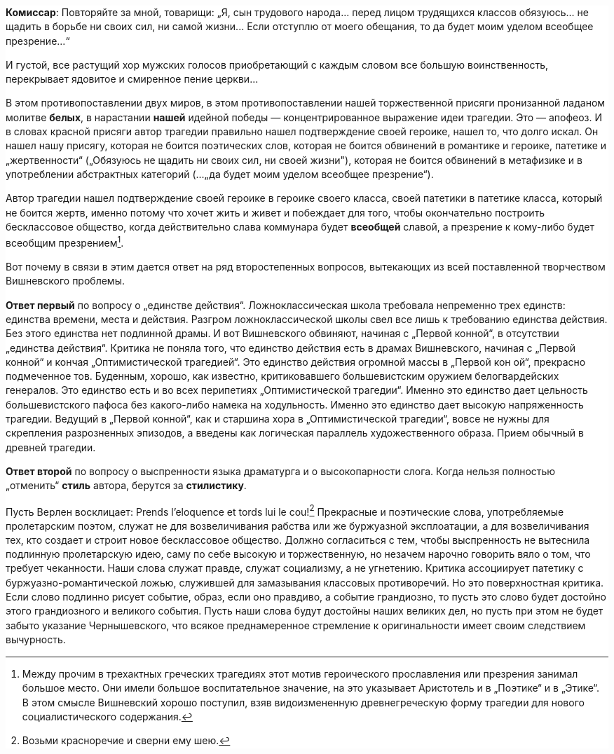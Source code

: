 __Комиссар__: Повторяйте за мной, товарищи: „Я, сын трудового народа... перед лицом трудящихся классов обязуюсь... не щадить в борьбе ни своих сил, ни самой жизни... Если отступлю от моего обещания, то да будет моим уделом всеобщее презрение...“

И густой, все растущий хор мужских голосов приобретающий с каждым словом все большую воинственность, перекрывает ядовитое и смиренное пение церкви...

В этом противопоставлении двух миров, в этом противопоставлении нашей торжественной присяги пронизанной ладаном молитве __белых__, в нарастании __нашей__ идейной победы — концентрированное выражение идеи трагедии. Это — апофеоз. И в словах красной присяги автор трагедии правильно нашел подтверждение своей героике, нашел то, что долго искал. Он нашел нашу присягу, которая не боится поэтических слов, которая не боится обвинений в романтике и героике, патетике и „жертвенности“ („Обязуюсь не щадить ни своих сил, ни своей жизни"), которая не боится обвинений в метафизике и в употреблении абстрактных категорий (...„да будет моим уделом всеобщее презрение“).

Автор трагедии нашел подтверждение своей героике в героике своего класса, своей патетики в патетике класса, который не боится жертв, именно потому что хочет жить и живет и побеждает для того, чтобы окончательно построить бесклассовое общество, когда действительно слава коммунара будет __всеобщей__ славой, а презрение к кому-либо будет всеобщим презрением[^15].

Вот почему в связи в этим дается ответ на ряд второстепенных вопросов, вытекающих из всей поставленной творчеством Вишневского проблемы.

__Ответ первый__ по вопросу о „единстве действия“. Ложноклассическая школа требовала непременно трех единств: единства времени, места и действия. Разгром ложноклассической школы свел все лишь к требованию единства действия. Без этого единства нет подлинной драмы. И вот Вишневского обвиняют, начиная с „Первой конной“, в отсутствии „единства действия“. Критика не поняла того, что единство действия есть в драмах Вишневского, начиная с „Первой конной“ и кончая „Оптимистической трагедией“. Это единство действия огромной массы в „Первой кон ой“, прекрасно подмеченное тов. Буденным, хорошо, как известно, критиковавшего большевистским оружием белогвардейских генералов. Это единство есть и во всех перипетиях „Оптимистической трагедии“. Именно это единство дает цельность большевистского пафоса без какого-либо намека на ходульность. Именно это единство дает высокую напряженность трагедии. Ведущий в „Первой конной“, как и старшина хора в „Оптимистической трагедии“, вовсе не нужны для скрепления разрозненных эпизодов, а введены как логическая параллель художественного образа. Прием обычный в древней трагедии.

__Ответ второй__ по вопросу о выспренности языка драматурга и о высокопарности слога. Когда нельзя полностью „отменить“ __стиль__ автора, берутся за __стилистику__.

Пусть Верлен восклицает: Prends l’eloquence et tords lui le cou![^16] Прекрасные и поэтические слова, употребляемые пролетарским поэтом, служат не для возвеличивания рабства или же буржуазной эксплоатации, а для возвеличивания тех, кто создает и строит новое бесклассовое общество. Должно согласиться с тем, чтобы выспренность не вытеснила подлинную пролетарскую идею, саму по себе высокую и торжественную, но незачем нарочно говорить вяло о том, что требует чеканности. Наши слова служат правде, служат социализму, а не угнетению. Критика ассоциирует патетику с буржуазно-романтической ложью, служившей для замазывания классовых противоречий. Но это поверхностная критика. Если слово подлинно рисует событие, образ, если оно правдиво, а событие грандиозно, то пусть это слово будет достойно этого грандиозного и великого события. Пусть наши слова будут достойны наших великих дел, но пусть при этом не будет забыто указание Чернышевского, что всякое преднамеренное стремление к оригинальности имеет своим следствием вычурность.


[^1]: Статья называется „Цепь больших побед, цепь больших поражений“
[^2]: О Гейне написано много. Говорящие о романтизме „вообще“, без конкретного анализа произведений так называемых представителей „романтической школы“ повторяют давно избитые азы. В частности, например, обвинение в „бегстве от действительности“ никак не подойдет к Гейне. Не он ли поднял знамя протеста против романтической мистики. Не он ли был публицистически тенденциозен, этот великий лирик?.. Слабости Гейне не слабости его творческого метода в целом, а слабости, кроющиеся в непреодоленной мелкобуржуазной идеологии. Там, где Гейне __социалистический__ поэт и наиболее близко подходит к позициям пролетариата, там его творческий метод наиболее выпукло выявляет всю неповторимую поэтическую индивидуальности Гейне.
[^3]: Когда мы говорим „герой“, мы имеем в виду, конечно, не старого героя, которому противопоставлялась „толпа“ (Карлейль, Тард, наша этико-субьективная школа), в человека, наиболее полно и ярко своими мыслями и действиями воплощающего волю своего класса. Таков герой — боец-краснознаменец, таков герой труда таков ударник социалистической стройки.
[^4]: В наши дни Беломорканал, Днепрогэс, завоевание пустыни Кара-Кум, завоевание стратосферы, прыжок на 7000 метров без парашюта __обгоняют фантазию__, делая ее тусклой, и наполняют __обыкновенные__ солнечные и пасмурные дни, каких были миллиарды, — необыкновенными, „фантастическими“ делами. Не пишет ли тогда любой из советских писателей о __необыкновенном__, о романтическом? В наше время все наши социалистические дела — велики, и великие поступки и открытия стали к счастью наполнять наши будни. В этом сила пролетарской революции.
[^5]: Известно, что тов. Вишневский допустил крупную литературную ошибку, став в критике группы „На лит. посту“ и РАПП на позиции „Литфронта“. Партия правильно оценила деятельность РАПП, ее ошибки и групповщину в апрельском постановлении 1932 г. Но от этого ошибки „Литфронта“ отнюдь не становятся меньше, а обязанности бывших участников „Литфронта“ в критике и преодолении своих ошибочных позиций также отнюдь не уменьшаются.
[^6]: „Следуй своей дорогою, и пусть люди говорят, что угодно“.
[^7]: „Гамбургская драматургия“.
[^8]: Это не значит, что на сцене не будет героя. Он будет. Их было очень много и на греческой сцене. Речь идет о том, чтобы герой был __человечен__. Это требование реалист Аристотель выдвинул в своей „никомаховой этике“ и менее ясно выразил в своей „поэтике“.
[^9]: „На Западе бой“ построена на принципах современной пьесы, чрезвычайно интересная вещь, глубоко насыщенная. Автор — если судить о пьесе по предыдущим требованиям критики — отошел от схемы. Но и по поводу этой вещи критика написала абсолютно все то же, что и по поводу предыдущих.
[^10]: Особенно в этом „преуспели“ критики Р. Пикель и И. Крути. Оба критика с легкостью и безапелляционностью, достойными удивления, в небольших заметках („Театр и драматургия“ № I и № 2-3) разделываются с пьесой „На Западе бой“ окончательной бесповоротно. Первый обвиняет Вишневского в неправильной расстановке сил (хотя как раз расстановка сил совершенно правильная) и, поучая Вишневского, сам допускает крупнейшие ошибки: __во-первых__, он отрицает, что фашисты действовали единым фронтом с социал-демократами против коммунистов, __во-вторых__, Пикель считает почему-то нужным взять под защиту чистоту „еврейского капитала“ в Германии, якобы не помогавшего фашизму, на том-де основании, что фашисты оказались неблагодарными антисемитами, и мировая еврейская буржуазия объявила бойкот фашистам в ответ на погромы. Этот Пикель обвиняет Вишневского в какой-то политической ошибке в пьесе.
[^11]: Трагедийно-категорическую форму диалога, трагедийно-декларативную манеру, усвоенную Вишневским, критика приняла за „систему, взглядов“. Отсюда нелепое, странное обвинение Вишневского в некоем абстрактно-этическом подходе.
[^12]: Как далеко это от субъективизма за которое так нещадно бранила его критика, заглядывающая в шпаргалку „измов“! Здесь мы как раз имеем попытку полного растворения субъекта в объекте.
[^13]: Готовится к постановке в Камерном театре.
[^14]: ГОЛОС (из зала): Не слишком ли много смертей в пьесе?
[^15]: Между прочим в трехактных греческих трагедиях этот мотив героического прославления или презрения занимал большое место. Они имели большое воспитательное значение, на это указывает Аристотель и в „Поэтике“ и в „Этике“. В этом смысле Вишневский хорошо поступил, взяв видоизмененную древнегреческую форму трагедии для нового социалистического содержания.
[^16]: Возьми красноречие и сверни ему шею.